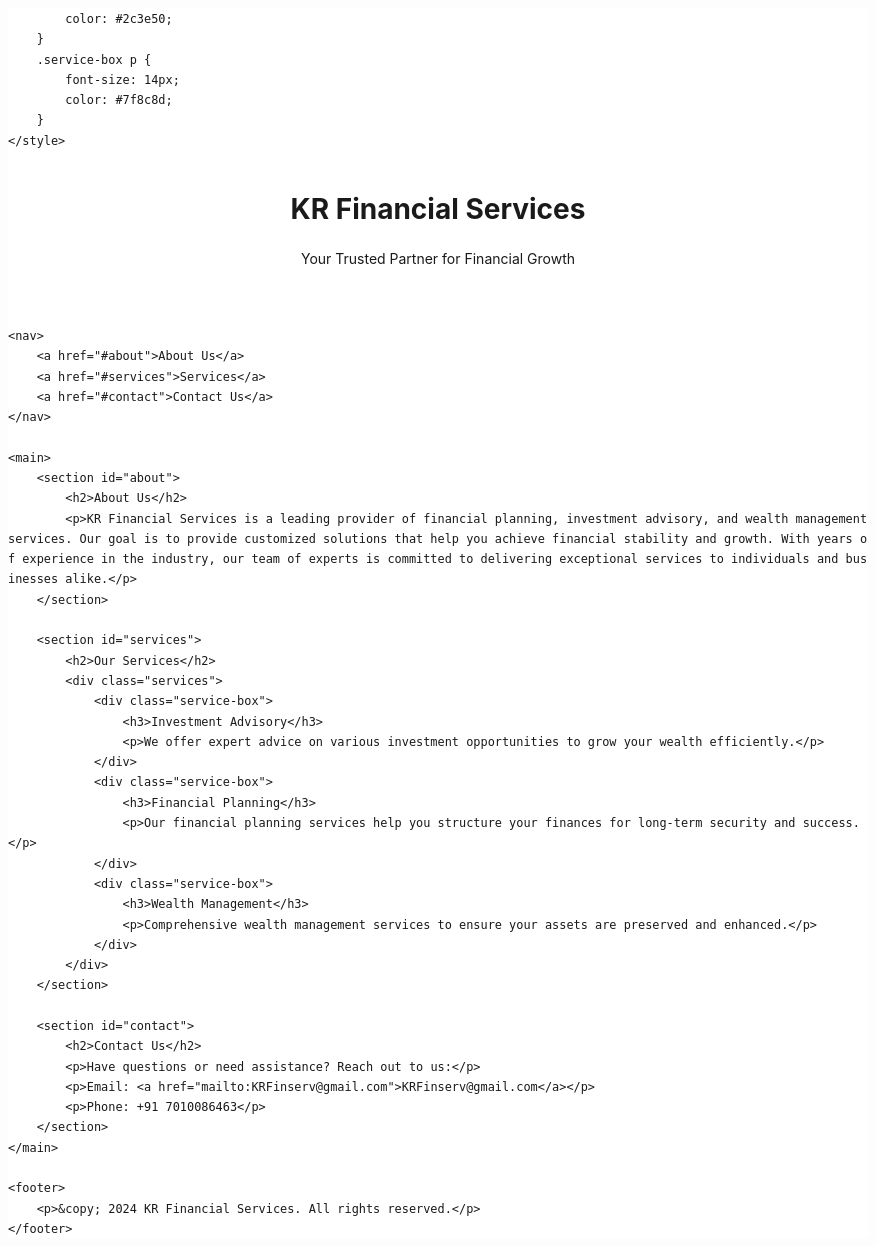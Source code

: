             color: #2c3e50;
        }
        .service-box p {
            font-size: 14px;
            color: #7f8c8d;
        }
    </style>
</head>
<body>
    <header>
        <h1>KR Financial Services</h1>
        <p>Your Trusted Partner for Financial Growth</p>
    </header>
    
    <nav>
        <a href="#about">About Us</a>
        <a href="#services">Services</a>
        <a href="#contact">Contact Us</a>
    </nav>

    <main>
        <section id="about">
            <h2>About Us</h2>
            <p>KR Financial Services is a leading provider of financial planning, investment advisory, and wealth management services. Our goal is to provide customized solutions that help you achieve financial stability and growth. With years of experience in the industry, our team of experts is committed to delivering exceptional services to individuals and businesses alike.</p>
        </section>

        <section id="services">
            <h2>Our Services</h2>
            <div class="services">
                <div class="service-box">
                    <h3>Investment Advisory</h3>
                    <p>We offer expert advice on various investment opportunities to grow your wealth efficiently.</p>
                </div>
                <div class="service-box">
                    <h3>Financial Planning</h3>
                    <p>Our financial planning services help you structure your finances for long-term security and success.</p>
                </div>
                <div class="service-box">
                    <h3>Wealth Management</h3>
                    <p>Comprehensive wealth management services to ensure your assets are preserved and enhanced.</p>
                </div>
            </div>
        </section>

        <section id="contact">
            <h2>Contact Us</h2>
            <p>Have questions or need assistance? Reach out to us:</p>
            <p>Email: <a href="mailto:KRFinserv@gmail.com">KRFinserv@gmail.com</a></p>
            <p>Phone: +91 7010086463</p>
        </section>
    </main>

    <footer>
        <p>&copy; 2024 KR Financial Services. All rights reserved.</p>
    </footer>
</body>
</html>
